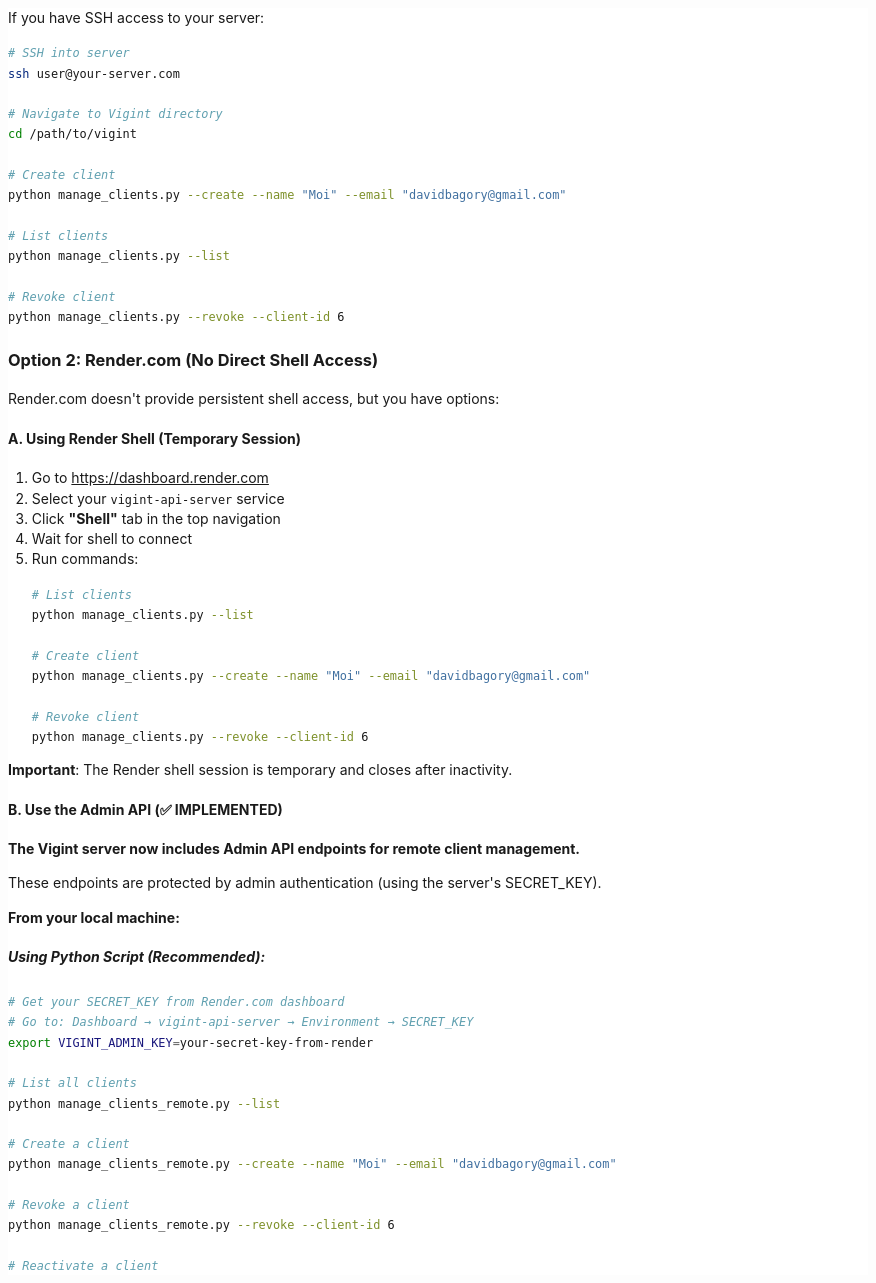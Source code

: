 If you have SSH access to your server:

```bash
# SSH into server
ssh user@your-server.com

# Navigate to Vigint directory
cd /path/to/vigint

# Create client
python manage_clients.py --create --name "Moi" --email "davidbagory@gmail.com"

# List clients
python manage_clients.py --list

# Revoke client
python manage_clients.py --revoke --client-id 6
```

### Option 2: Render.com (No Direct Shell Access)

Render.com doesn't provide persistent shell access, but you have options:

#### A. Using Render Shell (Temporary Session)

1. Go to https://dashboard.render.com
2. Select your `vigint-api-server` service
3. Click **"Shell"** tab in the top navigation
4. Wait for shell to connect
5. Run commands:
   ```bash
   # List clients
   python manage_clients.py --list
   
   # Create client
   python manage_clients.py --create --name "Moi" --email "davidbagory@gmail.com"
   
   # Revoke client  
   python manage_clients.py --revoke --client-id 6
   ```

**Important**: The Render shell session is temporary and closes after inactivity.

#### B. Use the Admin API (✅ IMPLEMENTED)

**The Vigint server now includes Admin API endpoints for remote client management.**

These endpoints are protected by admin authentication (using the server's SECRET_KEY).

**From your local machine:**

##### Using Python Script (Recommended):

```bash
# Get your SECRET_KEY from Render.com dashboard
# Go to: Dashboard → vigint-api-server → Environment → SECRET_KEY
export VIGINT_ADMIN_KEY=your-secret-key-from-render

# List all clients
python manage_clients_remote.py --list

# Create a client
python manage_clients_remote.py --create --name "Moi" --email "davidbagory@gmail.com"

# Revoke a client
python manage_clients_remote.py --revoke --client-id 6

# Reactivate a client
```
